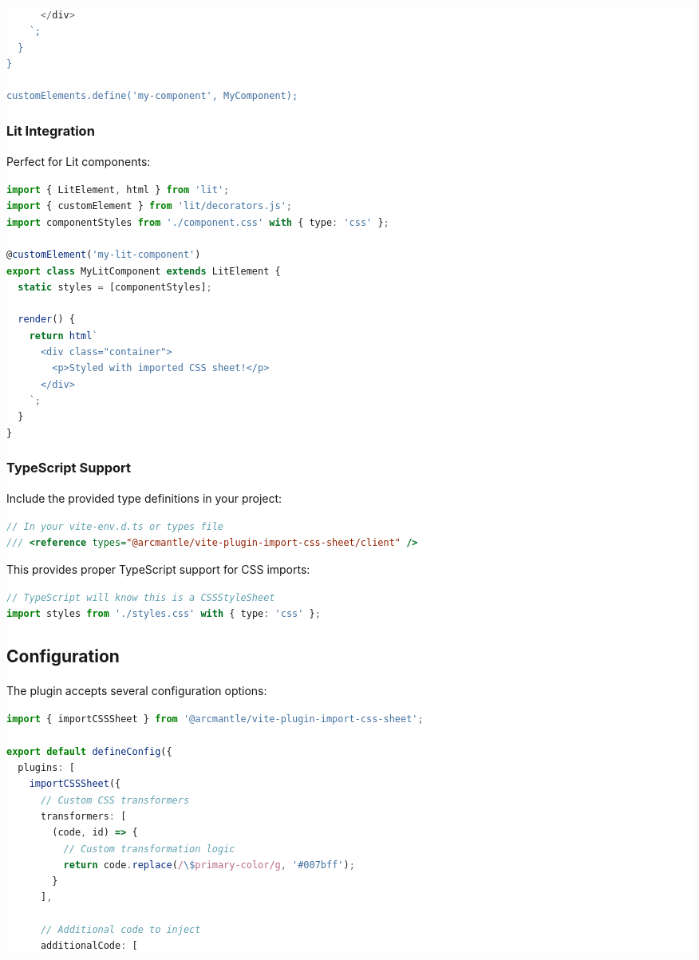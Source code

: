 ```typescript
      </div>
    `;
  }
}

customElements.define('my-component', MyComponent);
```

### Lit Integration

Perfect for Lit components:

```typescript
import { LitElement, html } from 'lit';
import { customElement } from 'lit/decorators.js';
import componentStyles from './component.css' with { type: 'css' };

@customElement('my-lit-component')
export class MyLitComponent extends LitElement {
  static styles = [componentStyles];

  render() {
    return html`
      <div class="container">
        <p>Styled with imported CSS sheet!</p>
      </div>
    `;
  }
}
```

### TypeScript Support

Include the provided type definitions in your project:

```typescript
// In your vite-env.d.ts or types file
/// <reference types="@arcmantle/vite-plugin-import-css-sheet/client" />
```

This provides proper TypeScript support for CSS imports:

```typescript
// TypeScript will know this is a CSSStyleSheet
import styles from './styles.css' with { type: 'css' };
```

## Configuration

The plugin accepts several configuration options:

```typescript
import { importCSSSheet } from '@arcmantle/vite-plugin-import-css-sheet';

export default defineConfig({
  plugins: [
    importCSSSheet({
      // Custom CSS transformers
      transformers: [
        (code, id) => {
          // Custom transformation logic
          return code.replace(/\$primary-color/g, '#007bff');
        }
      ],

      // Additional code to inject
      additionalCode: [
```